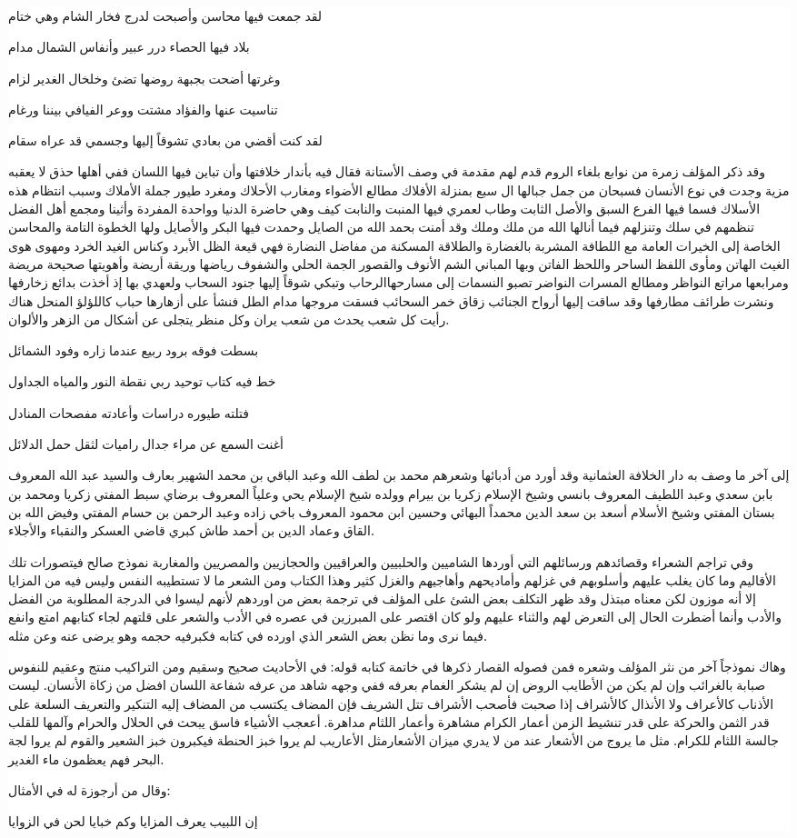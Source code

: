  لقد جمعت فيها محاسن وأصبحت   لدرج فخار الشام وهي ختام  

 بلاد فيها الحصاء درر   عبير وأنفاس الشمال مدام  

 وغرتها أضحت بجبهة روضها   تضئ وخلخال الغدير لزام  

 تناسيت عنها والفؤاد مشتت   ووعر الفيافي بيننا ورغام  

 لقد كنت أقضي من بعادي تشوقاً   إليها وجسمي قد عراه سقام  

 وقد ذكر المؤلف زمرة من نوابع بلغاء الروم قدم لهم مقدمة في وصف الأستانة فقال فيه بأندار خلافتها وأن تباين فيها اللسان ففي أهلها حذق لا يعقبه مزية وجدت في نوع الأنسان فسبحان من جمل جبالها ال  سبع  بمنزلة الأفلاك مطالع الأضواء ومغارب الأحلاك ومغرد طيور جملة الأملاك وسبب انتظام هذه الأسلاك فسما فيها الفرع السبق والأصل الثابت وطاب لعمري فيها المنبت والنابت كيف وهي حاضرة الدنيا وواحدة المفردة وأثينا ومجمع   أهل الفضل تنظمهم في سلك وتنزلهم فيما أنالها الله من ملك وملك وقد أمنت بحمد الله من الصايل وحمدت فيها البكر والأصايل ولها الخطوة التامة والمحاسن الخاصة إلى الخيرات العامة مع اللطافة المشربة بالغضارة والطلاقة المسكنة من مفاضل النضارة فهي قيعة الظل الأبرد وكناس الغيد الخرد ومهوى هوى الغيث الهاتن ومأوى اللفظ الساحر واللحظ الفاتن وبها المباني الشم الأنوف والقصور الجمة الحلي والشفوف رياضها وريقة أريضة وأهويتها صحيحة مريضة ومرابعها مراتع النواظر ومطالع المسرات النواضر تصبو النسمات إلى مسارحهاالرحاب وتبكي شوقاً إليها جنود السحاب ولعهدي بها إذ أخذت بدائع زخارفها ونشرت طرائف مطارفها وقد ساقت إليها أرواح الجنائب زقاق خمر السحائب فسقت مروجها مدام الطل فنشأ على أزهارها حباب كاللؤلؤ المنحل هناك رأيت كل شعب يحدث من شعب يران وكل منظر يتجلى عن أشكال من الزهر والألوان. 

 بسطت فوقه برود ربيع   عندما زاره وفود الشمائل  

 خط فيه كتاب توحيد ربي   نقطة النور والمياه الجداول  

 فتلته طيوره دراسات   وأعادته مفصحات المنادل  

 أغنت السمع عن مراء جدال   راميات لثقل حمل الدلائل  

 إلى آخر ما وصف به دار الخلافة العثمانية وقد أورد من أدبائها وشعرهم محمد بن لطف الله وعبد الباقي بن محمد الشهير بعارف والسيد عبد الله المعروف بابن سعدي وعبد اللطيف المعروف بانسي وشيخ الإسلام زكريا بن بيرام وولده شيخ الإسلام يحي وعلياً المعروف برضاي سبط المفتي زكريا ومحمد بن بستان المفتي وشيخ الأسلام أسعد بن سعد الدين محمداً البهائي وحسين ابن محمود المعروف باخي زاده وعبد الرحمن بن حسام المفتي وفيض الله بن القاق وعماد الدين بن أحمد طاش كبري قاضي العسكر والنقباء والأجلاء. 

 وفي تراجم الشعراء وقصائدهم ورسائلهم التي أوردها الشاميين والحلبيين والعراقيين والحجازيين والمصريين والمغاربة نموذج صالح فيتصورات تلك الأقاليم وما كان يغلب عليهم وأسلوبهم في غزلهم وأماديحهم وأهاجيهم والغزل كثير وهذا الكتاب ومن الشعر ما لا تستطيبه النفس وليس فيه من المزايا إلا أنه موزون لكن معناه مبتذل وقد ظهر التكلف   بعض الشئ على المؤلف في ترجمة بعض من اوردهم لأنهم ليسوا في الدرجة المطلوبة من الفضل والأدب وأنما أضطرت الحال إلى التعرض لهم والثناء عليهم ولو كان اقتصر على المبرزين في عصره في الأدب والشعر على قلتهم لجاء كتابهم امتع وانفع فيما نرى وما نظن بعض الشعر الذي اورده في كتابه فكبرفيه حجمه وهو يرضى عنه وعن مثله. 

 وهاك نموذجاً آخر من نثر المؤلف وشعره فمن فصوله القصار ذكرها في خاتمة كتابه قوله: في الأحاديث صحيح وسقيم ومن التراكيب منتج وعقيم للنفوس صبابة بالغرائب وإن لم يكن من الأطايب الروض إن لم يشكر الغمام بعرفه ففي وجهه شاهد من عرفه شفاعة اللسان افضل من زكاة الأنسان. ليست الأذناب كالأعراف ولا الأنذال كالأشراف إذا صحبت فأصحب الأشراف تتل الشريف فإن المضاف يكتسب من المضاف إليه التنكير والتعريف السلعة على قدر الثمن والحركة على قدر تنشيط الزمن أعمار الكرام مشاهرة وأعمار اللثام مداهرة. أععجب الأشياء فاسق يبحث في الحلال والحرام وآلمها للقلب جالسة اللثام للكرام. مثل ما يروج من الأشعار عند من لا يدري ميزان الأشعارمثل الأعاريب لم يروا خبز الحنطة فيكبرون خبز الشعير والقوم لم يروا لجة البحر فهم يعظمون ماء الغدير. 

 وقال من أرجوزة له في الأمثال: 

 إن اللبيب يعرف المزايا   وكم خبايا لحن في الزوايا  
